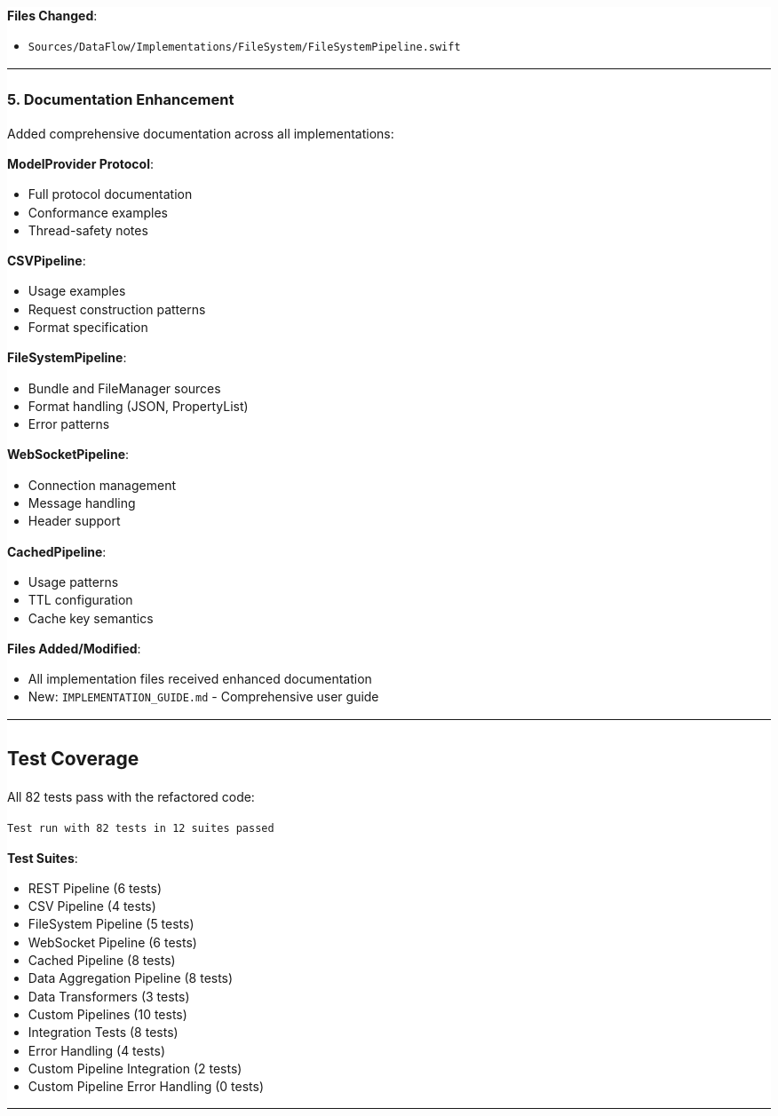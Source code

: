 **Files Changed**:
- `Sources/DataFlow/Implementations/FileSystem/FileSystemPipeline.swift`

---

### 5. Documentation Enhancement

Added comprehensive documentation across all implementations:

**ModelProvider Protocol**:
- Full protocol documentation
- Conformance examples
- Thread-safety notes

**CSVPipeline**:
- Usage examples
- Request construction patterns
- Format specification

**FileSystemPipeline**:
- Bundle and FileManager sources
- Format handling (JSON, PropertyList)
- Error patterns

**WebSocketPipeline**:
- Connection management
- Message handling
- Header support

**CachedPipeline**:
- Usage patterns
- TTL configuration
- Cache key semantics

**Files Added/Modified**:
- All implementation files received enhanced documentation
- New: `IMPLEMENTATION_GUIDE.md` - Comprehensive user guide

---

## Test Coverage

All 82 tests pass with the refactored code:

```
Test run with 82 tests in 12 suites passed
```

**Test Suites**:
- REST Pipeline (6 tests)
- CSV Pipeline (4 tests)
- FileSystem Pipeline (5 tests)
- WebSocket Pipeline (6 tests)
- Cached Pipeline (8 tests)
- Data Aggregation Pipeline (8 tests)
- Data Transformers (3 tests)
- Custom Pipelines (10 tests)
- Integration Tests (8 tests)
- Error Handling (4 tests)
- Custom Pipeline Integration (2 tests)
- Custom Pipeline Error Handling (0 tests)

---